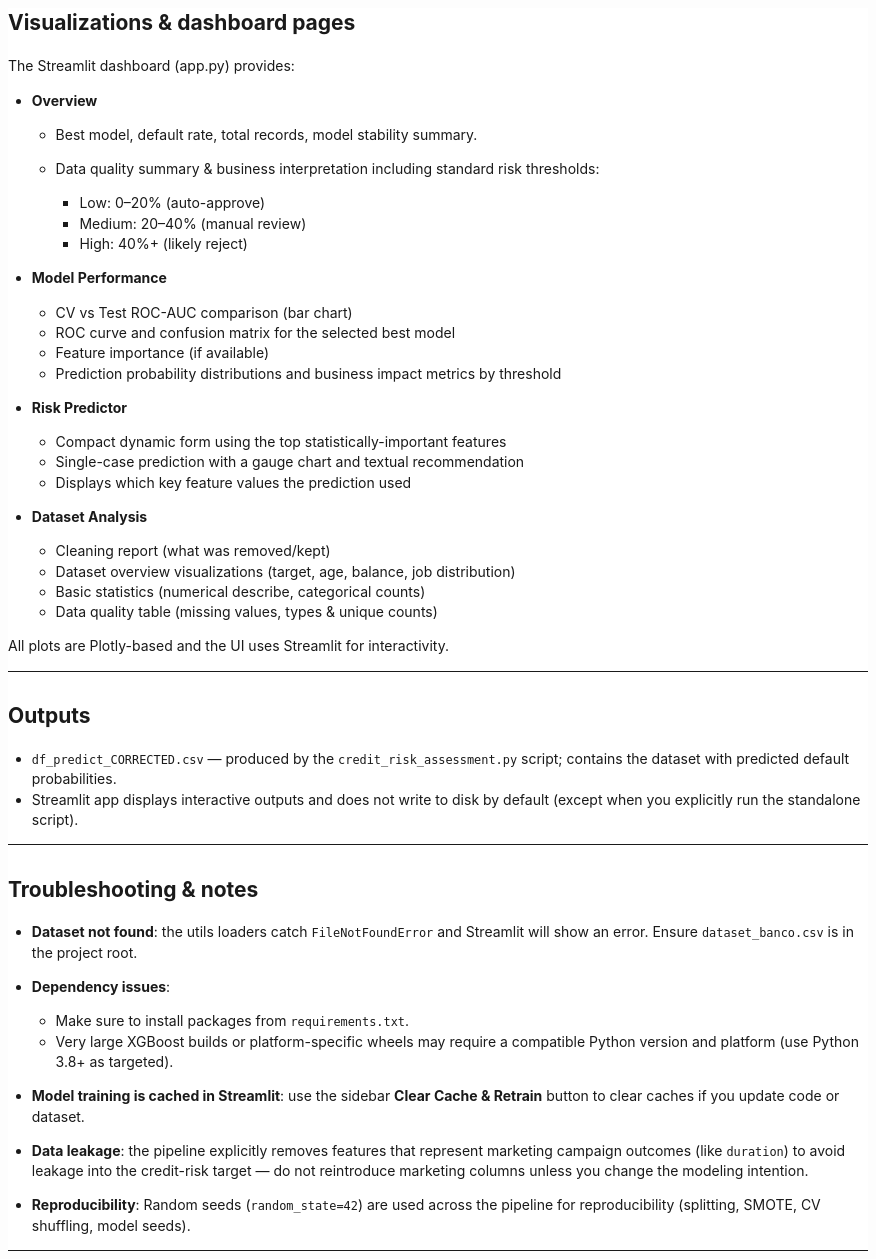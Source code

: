 
## Visualizations & dashboard pages

The Streamlit dashboard (app.py) provides:

* **Overview**

  * Best model, default rate, total records, model stability summary.
  * Data quality summary & business interpretation including standard risk thresholds:

    * Low: 0–20% (auto-approve)
    * Medium: 20–40% (manual review)
    * High: 40%+ (likely reject)

* **Model Performance**

  * CV vs Test ROC-AUC comparison (bar chart)
  * ROC curve and confusion matrix for the selected best model
  * Feature importance (if available)
  * Prediction probability distributions and business impact metrics by threshold

* **Risk Predictor**

  * Compact dynamic form using the top statistically-important features
  * Single-case prediction with a gauge chart and textual recommendation
  * Displays which key feature values the prediction used

* **Dataset Analysis**

  * Cleaning report (what was removed/kept)
  * Dataset overview visualizations (target, age, balance, job distribution)
  * Basic statistics (numerical describe, categorical counts)
  * Data quality table (missing values, types & unique counts)

All plots are Plotly-based and the UI uses Streamlit for interactivity.

---

## Outputs

* `df_predict_CORRECTED.csv` — produced by the `credit_risk_assessment.py` script; contains the dataset with predicted default probabilities.
* Streamlit app displays interactive outputs and does not write to disk by default (except when you explicitly run the standalone script).

---

## Troubleshooting & notes

* **Dataset not found**: the utils loaders catch `FileNotFoundError` and Streamlit will show an error. Ensure `dataset_banco.csv` is in the project root.
* **Dependency issues**:

  * Make sure to install packages from `requirements.txt`.
  * Very large XGBoost builds or platform-specific wheels may require a compatible Python version and platform (use Python 3.8+ as targeted).
* **Model training is cached in Streamlit**: use the sidebar **Clear Cache & Retrain** button to clear caches if you update code or dataset.
* **Data leakage**: the pipeline explicitly removes features that represent marketing campaign outcomes (like `duration`) to avoid leakage into the credit-risk target — do not reintroduce marketing columns unless you change the modeling intention.
* **Reproducibility**: Random seeds (`random_state=42`) are used across the pipeline for reproducibility (splitting, SMOTE, CV shuffling, model seeds).

---
